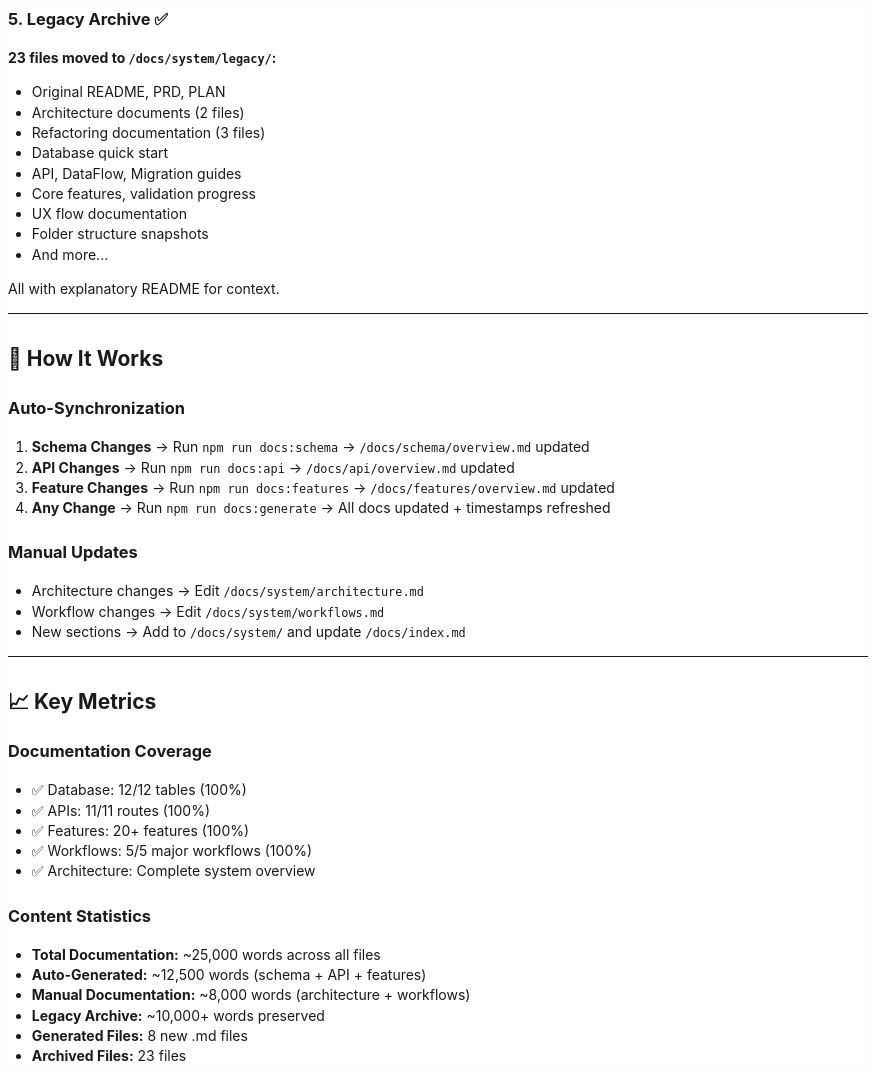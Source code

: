 ### 5. Legacy Archive ✅

**23 files moved to `/docs/system/legacy/`:**
- Original README, PRD, PLAN
- Architecture documents (2 files)
- Refactoring documentation (3 files)
- Database quick start
- API, DataFlow, Migration guides
- Core features, validation progress
- UX flow documentation
- Folder structure snapshots
- And more...

All with explanatory README for context.

---

## 🔄 How It Works

### Auto-Synchronization

1. **Schema Changes** → Run `npm run docs:schema` → `/docs/schema/overview.md` updated
2. **API Changes** → Run `npm run docs:api` → `/docs/api/overview.md` updated
3. **Feature Changes** → Run `npm run docs:features` → `/docs/features/overview.md` updated
4. **Any Change** → Run `npm run docs:generate` → All docs updated + timestamps refreshed

### Manual Updates

- Architecture changes → Edit `/docs/system/architecture.md`
- Workflow changes → Edit `/docs/system/workflows.md`
- New sections → Add to `/docs/system/` and update `/docs/index.md`

---

## 📈 Key Metrics

### Documentation Coverage
- ✅ Database: 12/12 tables (100%)
- ✅ APIs: 11/11 routes (100%)
- ✅ Features: 20+ features (100%)
- ✅ Workflows: 5/5 major workflows (100%)
- ✅ Architecture: Complete system overview

### Content Statistics
- **Total Documentation:** ~25,000 words across all files
- **Auto-Generated:** ~12,500 words (schema + API + features)
- **Manual Documentation:** ~8,000 words (architecture + workflows)
- **Legacy Archive:** ~10,000+ words preserved
- **Generated Files:** 8 new .md files
- **Archived Files:** 23 files
